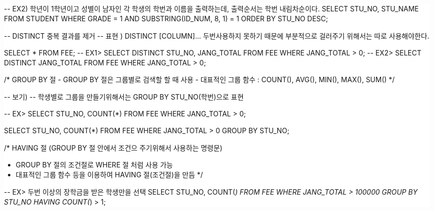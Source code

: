 -- EX2) 학년이 1학년이고 성별이 남자인 각 학생의 학번과 이름을 출력하는데, 출력순서는 학번 내림차순이다.
SELECT
    STU_NO, STU_NAME
FROM
    STUDENT
WHERE
    GRADE = 1
        AND SUBSTRING(ID_NUM, 8, 1) = 1
ORDER BY STU_NO DESC;

-- DISTINCT 중복 결과를 제거
-- 표현 ) DISTINCT [COLUMN]... 두번사용하지 못하기 때문에 부분적으로 걸러주기 위해서는 따로 사용해야한다.

SELECT * FROM FEE;
-- EX1>
SELECT DISTINCT STU_NO, JANG_TOTAL FROM FEE WHERE JANG_TOTAL > 0;
-- EX2>
SELECT DISTINCT JANG_TOTAL FROM FEE WHERE JANG_TOTAL > 0;

/*
GROUP BY 절
	- GROUP BY 절은 그룹별로 검색할 할 때 사용
    - 대표적인 그룹 함수 : COUNT(), AVG(), MIN(), MAX(), SUM()
*/

-- 보기)
-- 학생별로 그룹을 만들기위해서는 GROUP BY STU_NO(학번)으로 표현

-- EX>
	SELECT
    STU_NO, COUNT(*)
FROM
    FEE
WHERE
    JANG_TOTAL > 0;

SELECT
    STU_NO, COUNT(*)
FROM
    FEE
WHERE
    JANG_TOTAL > 0
GROUP BY STU_NO;

/*
HAVING 절 (GROUP BY 절 안에서 조건으 주기위해서 사용하는 명령문)
- GROUP BY 절의 조건절로 WHERE 절 처럼 사용 가능
- 대표적인 그룹 함수 등을 이용하여 HAVING 절(조건절)을 만듬
*/

-- EX> 두번 이상의 장학금을 받은 학생만을 선택
SELECT
    STU_NO, COUNT(*)
FROM
    FEE
WHERE
    JANG_TOTAL > 100000
GROUP BY STU_NO
HAVING COUNT(*) > 1;

